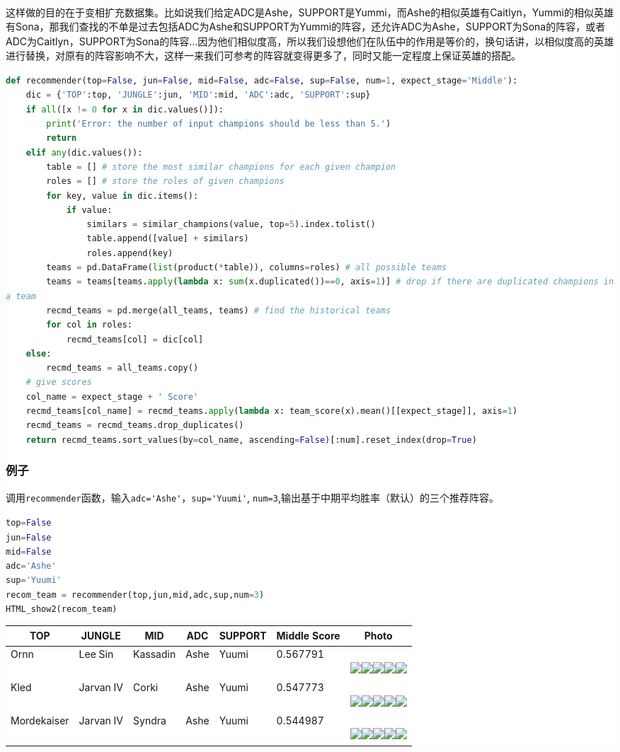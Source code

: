 这样做的目的在于变相扩充数据集。比如说我们给定ADC是Ashe，SUPPORT是Yummi，而Ashe的相似英雄有Caitlyn，Yummi的相似英雄有Sona，那我们查找的不单是过去包括ADC为Ashe和SUPPORT为Yummi的阵容，还允许ADC为Ashe，SUPPORT为Sona的阵容，或者ADC为Caitlyn，SUPPORT为Sona的阵容...因为他们相似度高，所以我们设想他们在队伍中的作用是等价的，换句话讲，以相似度高的英雄进行替换，对原有的阵容影响不大，这样一来我们可参考的阵容就变得更多了，同时又能一定程度上保证英雄的搭配。

```Python
def recommender(top=False, jun=False, mid=False, adc=False, sup=False, num=1, expect_stage='Middle'):
    dic = {'TOP':top, 'JUNGLE':jun, 'MID':mid, 'ADC':adc, 'SUPPORT':sup}
    if all([x != 0 for x in dic.values()]):
        print('Error: the number of input champions should be less than 5.')
        return
    elif any(dic.values()):
        table = [] # store the most similar champions for each given champion
        roles = [] # store the roles of given champions
        for key, value in dic.items():
            if value:
                similars = similar_champions(value, top=5).index.tolist()
                table.append([value] + similars)
                roles.append(key)
        teams = pd.DataFrame(list(product(*table)), columns=roles) # all possible teams
        teams = teams[teams.apply(lambda x: sum(x.duplicated())==0, axis=1)] # drop if there are duplicated champions in a team
        recmd_teams = pd.merge(all_teams, teams) # find the historical teams
        for col in roles:
            recmd_teams[col] = dic[col]
    else:
        recmd_teams = all_teams.copy()
    # give scores
    col_name = expect_stage + ' Score'
    recmd_teams[col_name] = recmd_teams.apply(lambda x: team_score(x).mean()[[expect_stage]], axis=1)
    recmd_teams = recmd_teams.drop_duplicates()
    return recmd_teams.sort_values(by=col_name, ascending=False)[:num].reset_index(drop=True)
```

### 例子

调用`recommender`函数，输入`adc='Ashe'`，`sup='Yuumi'`, `num=3`,输出基于中期平均胜率（默认）的三个推荐阵容。

```Python
top=False
jun=False
mid=False
adc='Ashe'
sup='Yuumi'
recom_team = recommender(top,jun,mid,adc,sup,num=3)
HTML_show2(recom_team)
```

|TOP|JUNGLE|MID|ADC|SUPPORT|Middle Score|Photo|
|----|----|----|----|----|----|----|
|Ornn|Lee Sin|Kassadin|Ashe|Yuumi|0.567791|<br><img src="https://gol.gg/_img/champions_icon/Ornn.png"><img src="https://gol.gg/_img/champions_icon/LeeSin.png"><img src="https://gol.gg/_img/champions_icon/Kassadin.png"><img src="https://gol.gg/_img/champions_icon/Ashe.png"><img src="https://gol.gg/_img/champions_icon/Yuumi.png"><br>|
|Kled|Jarvan IV|Corki|Ashe|Yuumi|0.547773|<br><img src="https://gol.gg/_img/champions_icon/Kled.png"><img src="https://gol.gg/_img/champions_icon/JarvanIV.png"><img src="https://gol.gg/_img/champions_icon/Corki.png"><img src="https://gol.gg/_img/champions_icon/Ashe.png"><img src="https://gol.gg/_img/champions_icon/Yuumi.png"><br>|
|Mordekaiser|Jarvan IV|Syndra|Ashe|Yuumi|0.544987|<br><img src="https://gol.gg/_img/champions_icon/Mordekaiser.png"><img src="https://gol.gg/_img/champions_icon/JarvanIV.png"><img src="https://gol.gg/_img/champions_icon/Syndra.png"><img src="https://gol.gg/_img/champions_icon/Ashe.png"><img src="https://gol.gg/_img/champions_icon/Yuumi.png"><br>|
